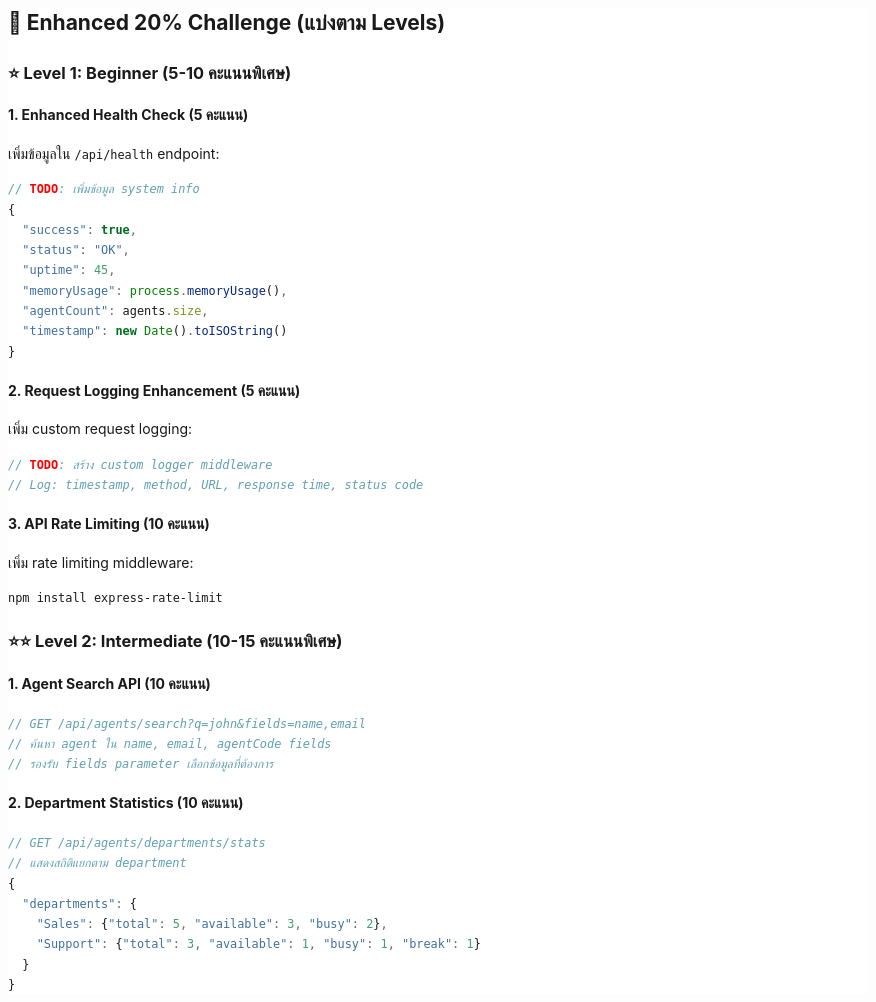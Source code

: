 
## 🎯 **Enhanced 20% Challenge (แบ่งตาม Levels)**

### ⭐ **Level 1: Beginner (5-10 คะแนนพิเศษ)**

#### 1. **Enhanced Health Check (5 คะแนน)**
เพิ่มข้อมูลใน `/api/health` endpoint:
```javascript
// TODO: เพิ่มข้อมูล system info
{
  "success": true,
  "status": "OK",
  "uptime": 45,
  "memoryUsage": process.memoryUsage(),
  "agentCount": agents.size,
  "timestamp": new Date().toISOString()
}
```

#### 2. **Request Logging Enhancement (5 คะแนน)**
เพิ่ม custom request logging:
```javascript
// TODO: สร้าง custom logger middleware
// Log: timestamp, method, URL, response time, status code
```

#### 3. **API Rate Limiting (10 คะแนน)**
เพิ่ม rate limiting middleware:
```bash
npm install express-rate-limit
```

### ⭐⭐ **Level 2: Intermediate (10-15 คะแนนพิเศษ)**

#### 1. **Agent Search API (10 คะแนน)**
```javascript
// GET /api/agents/search?q=john&fields=name,email
// ค้นหา agent ใน name, email, agentCode fields
// รองรับ fields parameter เลือกข้อมูลที่ต้องการ
```

#### 2. **Department Statistics (10 คะแนน)**
```javascript  
// GET /api/agents/departments/stats
// แสดงสถิติแยกตาม department
{
  "departments": {
    "Sales": {"total": 5, "available": 3, "busy": 2},
    "Support": {"total": 3, "available": 1, "busy": 1, "break": 1}
  }
}
```

